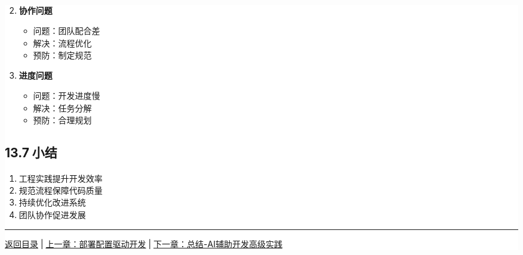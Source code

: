 2. **协作问题**
   - 问题：团队配合差
   - 解决：流程优化
   - 预防：制定规范

3. **进度问题**
   - 问题：开发进度慢
   - 解决：任务分解
   - 预防：合理规划

## 13.7 小结

1. 工程实践提升开发效率
2. 规范流程保障代码质量
3. 持续优化改进系统
4. 团队协作促进发展

---

[返回目录](./README.md) | [上一章：部署配置驱动开发](./第十二章-部署配置驱动开发.md) | [下一章：总结-AI辅助开发高级实践](./总结-AI辅助开发高级实践.md)
